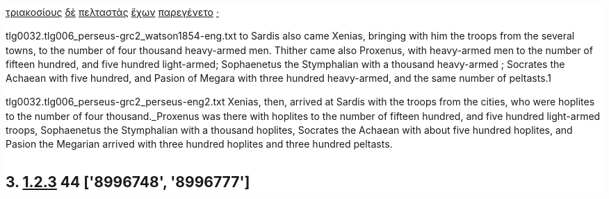 [τριακοσίους](https://atlas-test.fly.dev/morphology/lemmas/?lang=grc&q=τριακόσιοι "τριακόσιοι a-p---ma- three hundred") [δὲ](https://atlas-test.fly.dev/morphology/lemmas/?lang=grc&q=δέ "δέ b-------- but") [πελταστὰς](https://atlas-test.fly.dev/morphology/lemmas/?lang=grc&q=πελταστής "πελταστής n-p---ma- one who bears a light shield") [ἔχων](https://atlas-test.fly.dev/morphology/lemmas/?lang=grc&q=ἔχω "ἔχω v-sppamn- have, hold; be able; (+ adv.) be; (mid.) cling to, be next to (+ gen.)") [παρεγένετο](https://atlas-test.fly.dev/morphology/lemmas/?lang=grc&q=παραγίγνομαι "παραγίγνομαι v3saim--- to come near, attend upon") [·](https://atlas-test.fly.dev/morphology/lemmas/?lang=grc&q=· "· u-------- NoDef") 


tlg0032.tlg006_perseus-grc2_watson1854-eng.txt to Sardis also came Xenias, bringing with him the troops from the several towns, to the number of four thousand heavy-armed men. Thither came also Proxenus, with heavy-armed men to the number of fifteen hundred, and five hundred light-armed; Sophaenetus the Stymphalian with a thousand heavy-armed ; Socrates the Achaean with five hundred, and Pasion of Megara with three hundred heavy-armed, and the same number of peltasts.1 

tlg0032.tlg006_perseus-grc2_perseus-eng2.txt Xenias, then, arrived at  Sardis  with the troops from the cities, who were hoplites to the number of four thousand._Proxenus was there with hoplites to the number of fifteen hundred, and five hundred light-armed troops, Sophaenetus the Stymphalian with a thousand hoplites, Socrates the Achaean with about five hundred hoplites, and Pasion the Megarian arrived with three hundred hoplites and three hundred peltasts. 

## 3. [1.2.3](https://beyond-translation.perseus.org/reader/urn:cts:greekLit:tlg0032.tlg006.perseus-grc2:1.2.3?mode=syntax-trees) 44 ['8996748', '8996777']